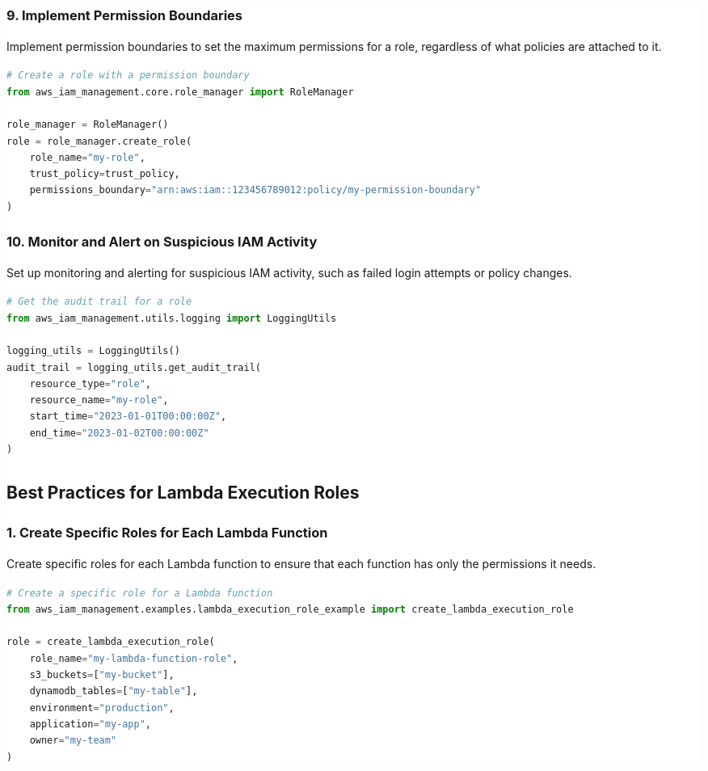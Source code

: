 ### 9. Implement Permission Boundaries

Implement permission boundaries to set the maximum permissions for a role, regardless of what policies are attached to it.

```python
# Create a role with a permission boundary
from aws_iam_management.core.role_manager import RoleManager

role_manager = RoleManager()
role = role_manager.create_role(
    role_name="my-role",
    trust_policy=trust_policy,
    permissions_boundary="arn:aws:iam::123456789012:policy/my-permission-boundary"
)
```

### 10. Monitor and Alert on Suspicious IAM Activity

Set up monitoring and alerting for suspicious IAM activity, such as failed login attempts or policy changes.

```python
# Get the audit trail for a role
from aws_iam_management.utils.logging import LoggingUtils

logging_utils = LoggingUtils()
audit_trail = logging_utils.get_audit_trail(
    resource_type="role",
    resource_name="my-role",
    start_time="2023-01-01T00:00:00Z",
    end_time="2023-01-02T00:00:00Z"
)
```

## Best Practices for Lambda Execution Roles

### 1. Create Specific Roles for Each Lambda Function

Create specific roles for each Lambda function to ensure that each function has only the permissions it needs.

```python
# Create a specific role for a Lambda function
from aws_iam_management.examples.lambda_execution_role_example import create_lambda_execution_role

role = create_lambda_execution_role(
    role_name="my-lambda-function-role",
    s3_buckets=["my-bucket"],
    dynamodb_tables=["my-table"],
    environment="production",
    application="my-app",
    owner="my-team"
)
```
